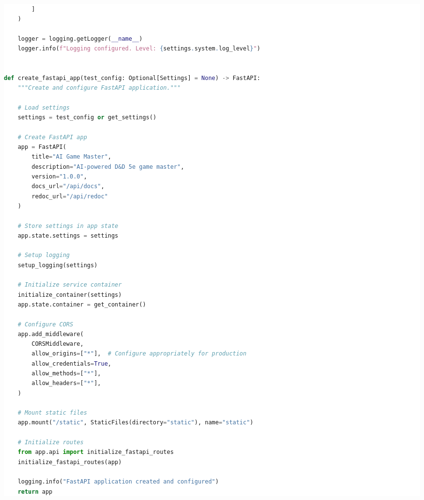    ```python
           ]
       )
       
       logger = logging.getLogger(__name__)
       logger.info(f"Logging configured. Level: {settings.system.log_level}")
   
   
   def create_fastapi_app(test_config: Optional[Settings] = None) -> FastAPI:
       """Create and configure FastAPI application."""
       
       # Load settings
       settings = test_config or get_settings()
       
       # Create FastAPI app
       app = FastAPI(
           title="AI Game Master",
           description="AI-powered D&D 5e game master",
           version="1.0.0",
           docs_url="/api/docs",
           redoc_url="/api/redoc"
       )
       
       # Store settings in app state
       app.state.settings = settings
       
       # Setup logging
       setup_logging(settings)
       
       # Initialize service container
       initialize_container(settings)
       app.state.container = get_container()
       
       # Configure CORS
       app.add_middleware(
           CORSMiddleware,
           allow_origins=["*"],  # Configure appropriately for production
           allow_credentials=True,
           allow_methods=["*"],
           allow_headers=["*"],
       )
       
       # Mount static files
       app.mount("/static", StaticFiles(directory="static"), name="static")
       
       # Initialize routes
       from app.api import initialize_fastapi_routes
       initialize_fastapi_routes(app)
       
       logging.info("FastAPI application created and configured")
       return app
   ```
